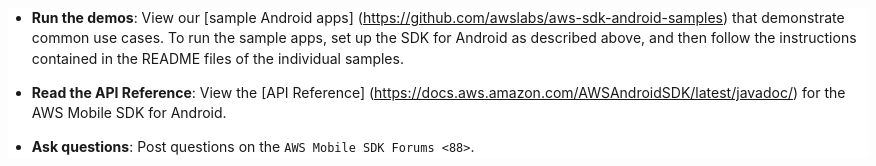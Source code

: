 - **Run the demos**: View our [sample Android apps]
  (https://github.com/awslabs/aws-sdk-android-samples) that demonstrate common use cases. To run
  the sample apps, set up the SDK for Android as described above, and then follow the instructions
  contained in the README files of the individual samples.

- **Read the API Reference**: View the [API Reference]
  (https://docs.aws.amazon.com/AWSAndroidSDK/latest/javadoc/) for the AWS Mobile SDK for Android.

- **Ask questions**: Post questions on the `AWS Mobile SDK Forums <88>`.
